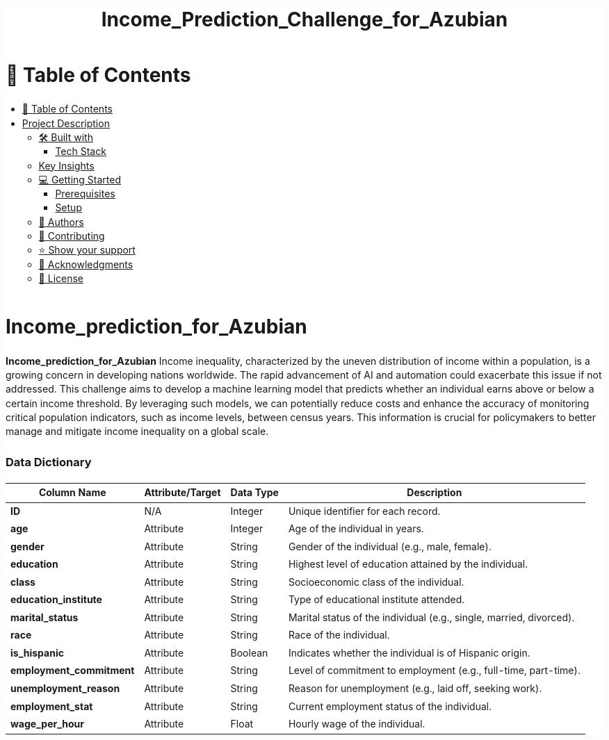 <a name="readme-top"></a>

<div align="center">
  <h1><b>Income_Prediction_Challenge_for_Azubian</b></h1>
</div>



# 📗 Table of Contents

- [📗 Table of Contents](#-table-of-contents)
- [Project Description ](#Sepsi-Insights)
  - [🛠 Built with ](#-built-with-)
    - [Tech Stack ](#tech-stack-)
  - [Key Insights ](#key-features-)
  - [💻 Getting Started ](#-getting-started-)
    - [Prerequisites](#prerequisites)
    - [Setup](#setup)
  - [👥 Authors ](#-authors-)
  - [🤝 Contributing ](#-contributing-)
  - [⭐️ Show your support ](#️-show-your-support-)
  - [🙏 Acknowledgments ](#-acknowledgments-)
  - [📝 License ](#-license-)



# Income_prediction_for_Azubian <a name="about-project"></a>

**Income_prediction_for_Azubian** Income inequality, characterized by the uneven distribution of income within a population, is a growing concern in developing nations worldwide. The rapid advancement of AI and automation could exacerbate this issue if not addressed. This challenge aims to develop a machine learning model that predicts whether an individual earns above or below a certain income threshold. By leveraging such models, we can potentially reduce costs and enhance the accuracy of monitoring critical population indicators, such as income levels, between census years. This information is crucial for policymakers to better manage and mitigate income inequality on a global scale.


### Data Dictionary

| Column Name                         | Attribute/Target | Data Type | Description                                                                                 |
|-------------------------------------|------------------|-----------|---------------------------------------------------------------------------------------------|
| **ID**                              | N/A              | Integer    | Unique identifier for each record.                                                          |
| **age**                             | Attribute        | Integer    | Age of the individual in years.                                                             |
| **gender**                          | Attribute        | String     | Gender of the individual (e.g., male, female).                                              |
| **education**                       | Attribute        | String     | Highest level of education attained by the individual.                                      |
| **class**                           | Attribute        | String     | Socioeconomic class of the individual.                                                      |
| **education_institute**             | Attribute        | String     | Type of educational institute attended.                                                     |
| **marital_status**                  | Attribute        | String     | Marital status of the individual (e.g., single, married, divorced).                         |
| **race**                            | Attribute        | String     | Race of the individual.                                                                     |
| **is_hispanic**                     | Attribute        | Boolean    | Indicates whether the individual is of Hispanic origin.                                     |
| **employment_commitment**           | Attribute        | String     | Level of commitment to employment (e.g., full-time, part-time).                             |
| **unemployment_reason**             | Attribute        | String     | Reason for unemployment (e.g., laid off, seeking work).                                     |
| **employment_stat**                 | Attribute        | String     | Current employment status of the individual.                                                |
| **wage_per_hour**                   | Attribute        | Float      | Hourly wage of the individual.                                                              |
